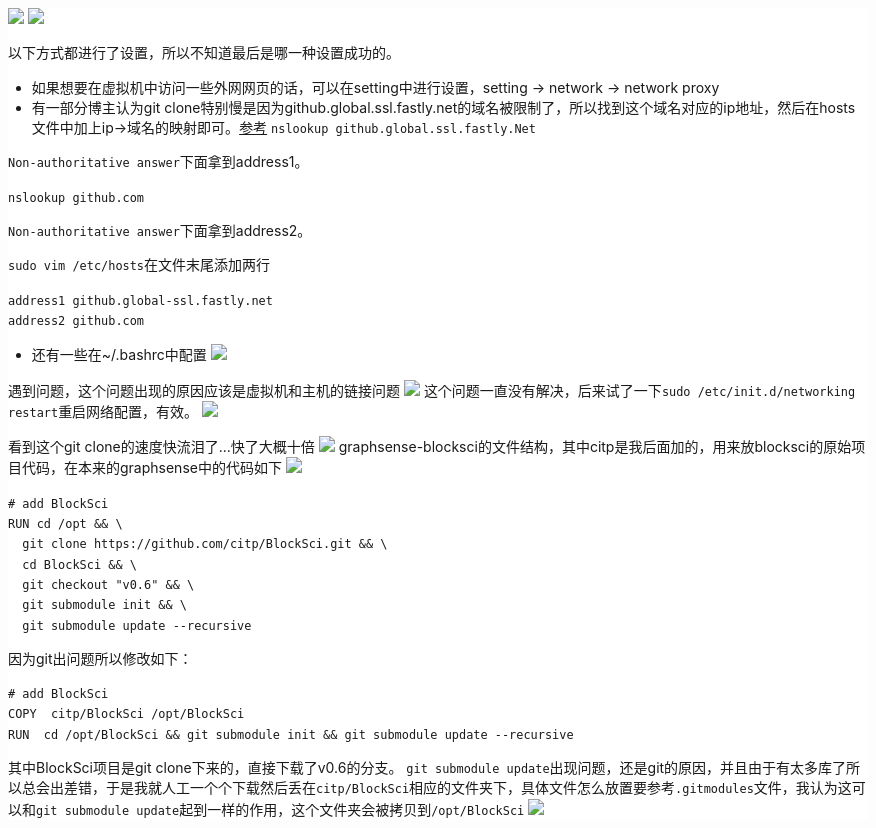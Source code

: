 ![](https://note.youdao.com/yws/api/personal/file/WEBc60959e364b9342ce16aa85f1cf02aa4?method=download&shareKey=36a1d347bd80e099e1d65d8fa824cb22)
![](https://note.youdao.com/yws/api/personal/file/WEB47f752407486caa4b42a857be28b5c50?method=download&shareKey=abf9614015388b40c7512bb0375d606d)

以下方式都进行了设置，所以不知道最后是哪一种设置成功的。

* 如果想要在虚拟机中访问一些外网网页的话，可以在setting中进行设置，setting -> network -> network proxy
* 有一部分博主认为git clone特别慢是因为github.global.ssl.fastly.net的域名被限制了，所以找到这个域名对应的ip地址，然后在hosts文件中加上ip->域名的映射即可。[参考](https://www.linuxidc.com/Linux/2019-05/158461.htm)
`nslookup github.global.ssl.fastly.Net`

`Non-authoritative answer`下面拿到address1。

`nslookup github.com`

`Non-authoritative answer`下面拿到address2。

`sudo vim /etc/hosts`在文件末尾添加两行

```
address1 github.global-ssl.fastly.net
address2 github.com
```
* 还有一些在~/.bashrc中配置
![](https://note.youdao.com/yws/api/personal/file/WEB1024f735d9b4641e73744ea9fbde4123?method=download&shareKey=b2b190f02fcfc68b807b4919e5cd8f51)

遇到问题，这个问题出现的原因应该是虚拟机和主机的链接问题
![](https://note.youdao.com/yws/api/personal/file/WEBa7fff6b8425405aea377a0c2d17e092c?method=download&shareKey=2a8301d0a639ed44b4ce2354e1e9cc98)
这个问题一直没有解决，后来试了一下`sudo /etc/init.d/networking restart`重启网络配置，有效。
![](https://note.youdao.com/yws/api/personal/file/WEB563c4508b11b5e423b34e07cea5ab73c?method=download&shareKey=b9189df98100ce46ff05eb4503559806)

看到这个git clone的速度快流泪了...快了大概十倍
![](https://note.youdao.com/yws/api/personal/file/WEB48bad262d50fe1bc11c39112573af144?method=download&shareKey=735014a81b837fda26c05dad8e0e65a3)
graphsense-blocksci的文件结构，其中citp是我后面加的，用来放blocksci的原始项目代码，在本来的graphsense中的代码如下
![](https://note.youdao.com/yws/api/personal/file/WEB3bac395c5208541db19832f114315a25?method=download&shareKey=e049fcf525086dc1a2bcfb608e03ee99)

```
# add BlockSci
RUN cd /opt && \
  git clone https://github.com/citp/BlockSci.git && \
  cd BlockSci && \
  git checkout "v0.6" && \
  git submodule init && \
  git submodule update --recursive
```

因为git出问题所以修改如下：

```
# add BlockSci
COPY  citp/BlockSci /opt/BlockSci
RUN  cd /opt/BlockSci && git submodule init && git submodule update --recursive
```
其中BlockSci项目是git clone下来的，直接下载了v0.6的分支。
`git submodule update`出现问题，还是git的原因，并且由于有太多库了所以总会出差错，于是我就人工一个个下载然后丢在`citp/BlockSci`相应的文件夹下，具体文件怎么放置要参考`.gitmodules`文件，我认为这可以和`git submodule update`起到一样的作用，这个文件夹会被拷贝到`/opt/BlockSci`
![](https://note.youdao.com/yws/api/personal/file/WEB90eedd8c31fd54a89cec54b793a756e8?method=download&shareKey=873669dc92223b9bcf92367cfc932dee)
